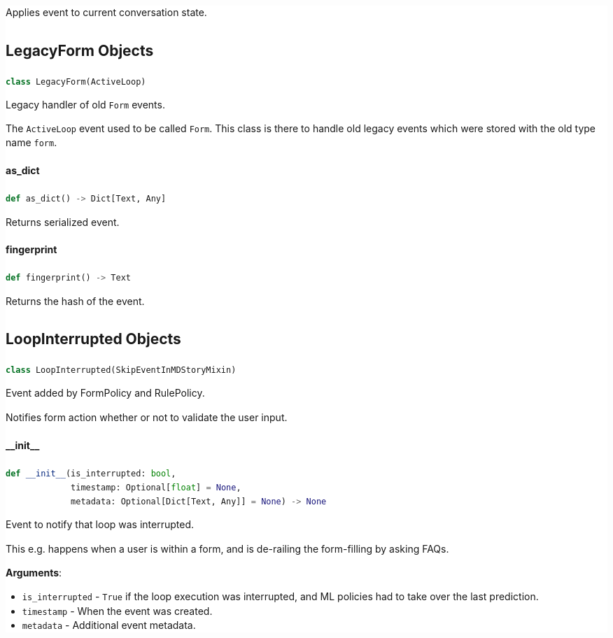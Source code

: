 Applies event to current conversation state.

## LegacyForm Objects

```python
class LegacyForm(ActiveLoop)
```

Legacy handler of old `Form` events.

The `ActiveLoop` event used to be called `Form`. This class is there to handle old
legacy events which were stored with the old type name `form`.

#### as\_dict

```python
def as_dict() -> Dict[Text, Any]
```

Returns serialized event.

#### fingerprint

```python
def fingerprint() -> Text
```

Returns the hash of the event.

## LoopInterrupted Objects

```python
class LoopInterrupted(SkipEventInMDStoryMixin)
```

Event added by FormPolicy and RulePolicy.

Notifies form action whether or not to validate the user input.

#### \_\_init\_\_

```python
def __init__(is_interrupted: bool,
             timestamp: Optional[float] = None,
             metadata: Optional[Dict[Text, Any]] = None) -> None
```

Event to notify that loop was interrupted.

This e.g. happens when a user is within a form, and is de-railing the
form-filling by asking FAQs.

**Arguments**:

- `is_interrupted` - `True` if the loop execution was interrupted, and ML
  policies had to take over the last prediction.
- `timestamp` - When the event was created.
- `metadata` - Additional event metadata.
